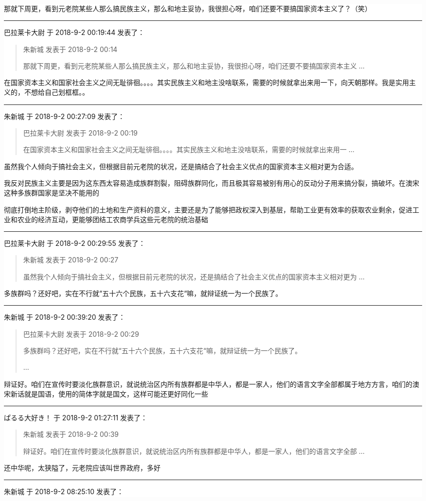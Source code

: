 那就下周更，看到元老院某些人那么搞民族主义，那么和地主妥协，我很担心呀，咱们还要不要搞国家资本主义了？（笑）

---

巴拉莱卡大尉 于 2018-9-2 00:19:44 发表了：

> 朱新城 发表于 2018-9-2 00:14
>
> 那就下周更，看到元老院某些人那么搞民族主义，那么和地主妥协，我很担心呀，咱们还要不要搞国家资本主义 ...

在国家资本主义和国家社会主义之间无耻徘徊。。。。其实民族主义和地主没啥联系，需要的时候就拿出来用一下，向天朝那样。我是实用主义的，不想给自己划框框。。

---

朱新城 于 2018-9-2 00:27:09 发表了：

> 巴拉莱卡大尉 发表于 2018-9-2 00:19
>
> 在国家资本主义和国家社会主义之间无耻徘徊。。。。其实民族主义和地主没啥联系，需要的时候就拿出来用一 ...

虽然我个人倾向于搞社会主义，但根据目前元老院的状况，还是搞结合了社会主义优点的国家资本主义相对更为合适。

我反对民族主义主要是因为这东西太容易造成族群割裂，阻碍族群同化，而且极其容易被别有用心的反动分子用来搞分裂，搞破坏。在澳宋这种多族群国家是坚决不能用的

彻底打倒地主阶级，剥夺他们的土地和生产资料的意义，主要还是为了能够把政权深入到基层，帮助工业更有效率的获取农业剩余，促进工业和农业的经济互动，更能够团结工农商学兵这些元老院的统治基础

---

巴拉莱卡大尉 于 2018-9-2 00:29:55 发表了：

> 朱新城 发表于 2018-9-2 00:27
>
> 虽然我个人倾向于搞社会主义，但根据目前元老院的状况，还是搞结合了社会主义优点的国家资本主义相对更为 ...

多族群吗？还好吧，实在不行就“五十六个民族，五十六支花“嘛，就辩证统一为一个民族了。

---

朱新城 于 2018-9-2 00:39:20 发表了：

> 巴拉莱卡大尉 发表于 2018-9-2 00:29
>
> 多族群吗？还好吧，实在不行就“五十六个民族，五十六支花“嘛，就辩证统一为一个民族了。
>
> ...

辩证好。咱们在宣传时要淡化族群意识，就说统治区内所有族群都是中华人，都是一家人，他们的语言文字全部都属于地方方言，咱们的澳宋新话就是国语，使用的简体字就是国文，这样可能还更好同化一些

---

ぱるる大好き！ 于 2018-9-2 01:27:11 发表了：

> 朱新城 发表于 2018-9-2 00:39
>
> 辩证好。咱们在宣传时要淡化族群意识，就说统治区内所有族群都是中华人，都是一家人，他们的语言文字全部 ...

还中华呢，太狭隘了，元老院应该叫世界政府，多好

---

朱新城 于 2018-9-2 08:25:10 发表了：
